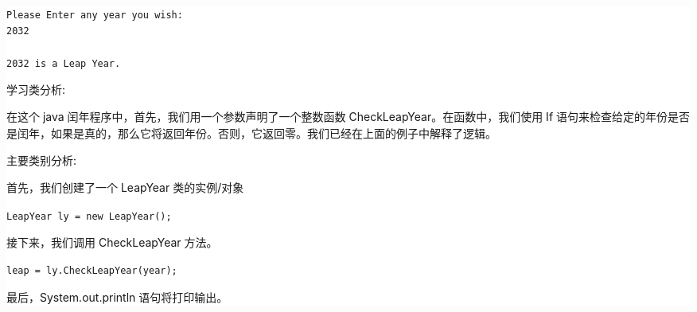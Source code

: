 
```
Please Enter any year you wish: 
2032

2032 is a Leap Year.
```

学习类分析:

在这个 java 闰年程序中，首先，我们用一个参数声明了一个整数函数 CheckLeapYear。在函数中，我们使用 If 语句来检查给定的年份是否是闰年，如果是真的，那么它将返回年份。否则，它返回零。我们已经在上面的例子中解释了逻辑。

主要类别分析:

首先，我们创建了一个 LeapYear 类的实例/对象

```
LeapYear ly = new LeapYear();
```

接下来，我们调用 CheckLeapYear 方法。

```
leap = ly.CheckLeapYear(year);
```

最后，System.out.println 语句将打印输出。